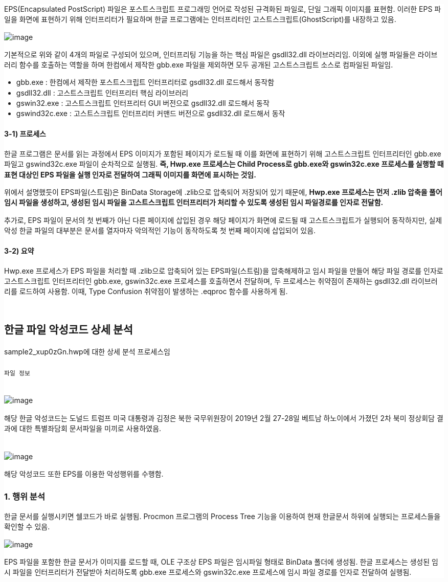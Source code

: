 EPS(Encapsulated PostScript) 파일은 포스트스크립트 프로그래밍 언어로 작성된 규격화된 파일로, 단일 그래픽 이미지를 표현함. 이러한 EPS 파일을 화면에 표현하기 위해 인터프리터가 필요하며 한글 프로그램에는 인터프리터인 고스트스크립트(GhostScript)를 내장하고 있음.

![image](https://github.com/ICTIS-Cert-System-Project/ICTIS-Cert-System/assets/18510716/096a6703-890b-45f1-a220-02f817b587f5)

기본적으로 위와 같이 4개의 파일로 구성되어 있으며, 인터프리팅 기능을 하는 핵심 파일은 gsdll32.dll 라이브러리임. 이외에 실행 파일들은 라이브러리 함수를 호출하는 역할을 하며 한컴에서 제작한 gbb.exe 파일을 제외하면 모두 공개된 고스트스크립트 소스로 컴파일된 파일임.
- gbb.exe : 한컴에서 제작한 포스트스크립트 인터프리터로 gsdll32.dll 로드해서 동작함
- gsdll32.dll : 고스트스크립트 인터프리터 핵심 라이브러리
- gswin32.exe : 고스트스크립트 인터프리터 GUI 버전으로 gsdll32.dll 로드해서 동작
- gswind32c.exe : 고스트스크립트 인터프리터 커맨드 버전으로 gsdll32.dll 로드해서 동작

#### 3-1) 프로세스

한글 프로그램은 문서를 읽는 과정에서 EPS 이미지가 포함된 페이지가 로드될 때 이를 화면에 표현하기 위해 고스트스크립트 인터프리터인 gbb.exe 파일고 gswind32c.exe 파일이 순차적으로 실행됨. **즉, Hwp.exe 프로세스는 Child Process로 gbb.exe와 gswin32c.exe 프로세스를 실행할 때 표현 대상인 EPS 파일을 실행 인자로 전달하여 그래픽 이미지를 화면에 표시하는 것임.**

위에서 설명했듯이 EPS파일(스트림)은 BinData Storage에 .zlib으로 압축되어 저장되어 있기 때문에, **Hwp.exe 프로세스는 먼저 .zlib 압축을 풀어 임시 파일을 생성하고, 생성된 임시 파일을 고스트스크립트 인터프리터가 처리할 수 있도록 생성된 임시 파일경로를 인자로 전달함.**

추가로, EPS 파일이 문서의 첫 번째가 아닌 다른 페이지에 삽입된 경우 해당 페이지가 화면에 로드될 때 고스트스크립트가 실행되어 동작하지만, 실제 악성 한글 파일의 대부분은 문서를 열자마자 악의적인 기능이 동작하도록 첫 번째 페이지에 삽입되어 있음.

#### 3-2) 요약

Hwp.exe 프로세스가 EPS 파일을 처리할 때 .zlib으로 압축되어 있는 EPS파일(스트림)을 압축해제하고 임시 파일을 만들어 해당 파일 경로를 인자로 고스트스크립트 인터프리터인 gbb.exe, gswin32c.exe 프로세스를 호출하면서 전달하며, 두 프로세스는 취약점이 존재하는 gsdll32.dll 라이브러리를 로드하여 사용함. 이때, Type Confusion 취약점이 발생하는 .eqproc 함수를 사용하게 됨.
<br>
<br>

##  한글 파일 악성코드 상세 분석

sample2_xup0zGn.hwp에 대한 상세 분석 프로세스임<br><br>
`파일 정보`<br><br>

![image](https://github.com/ICTIS-Cert-System-Project/ICTIS-Cert-System/assets/18510716/8f899c4d-e7f5-4b78-92b1-cd922b59d5ab)

해당 한글 악성코드는 도널드 트럼프 미국 대통령과 김정은 북한 국무위원장이 2019년 2월 27-28일 베트남 하노이에서 가졌던 2차 북미 정상회담 결과에 대한 특별좌담회 문서파일을 미끼로 사용하였음.<br>
<br>

![image](https://github.com/ICTIS-Cert-System-Project/ICTIS-Cert-System/assets/18510716/a60b9831-b0aa-4504-9d54-a382e16e0ee0)

해당 악성코드 또한 EPS를 이용한 악성행위를 수행함.

### 1. 행위 분석

한글 문서를 실행시키면 쉘코드가 바로 실행됨. Procmon 프로그램의 Process Tree 기능을 이용하여 현재 한글문서 하위에 실행되는 프로세스들을 확인할 수 있음.

![image](https://github.com/ICTIS-Cert-System-Project/ICTIS-Cert-System/assets/18510716/2376412a-af83-41f0-8912-0589f5567fad)

EPS 파일을 포함한 한글 문서가 이미지를 로드할 때, OLE 구조상 EPS 파일은 임시파일 형태로 BinData 폴더에 생성됨. 한글 프로세스는 생성된 임시 파일을 인터프리터가 전달받아 처리하도록 gbb.exe 프로세스와 gswin32c.exe 프로세스에 임시 파일 경로를 인자로 전달하여 실행됨.

